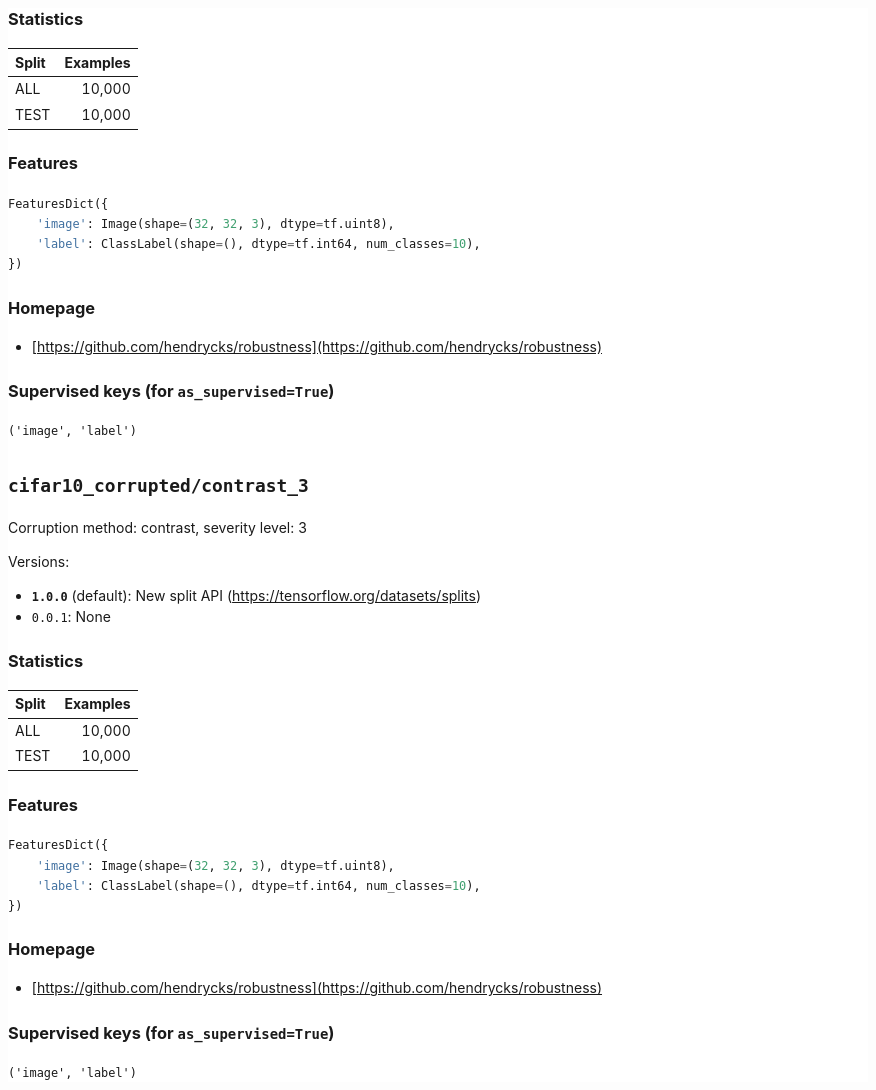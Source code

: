 ### Statistics

Split | Examples
:---- | -------:
ALL   | 10,000
TEST  | 10,000

### Features
```python
FeaturesDict({
    'image': Image(shape=(32, 32, 3), dtype=tf.uint8),
    'label': ClassLabel(shape=(), dtype=tf.int64, num_classes=10),
})
```

### Homepage

*   [https://github.com/hendrycks/robustness](https://github.com/hendrycks/robustness)

### Supervised keys (for `as_supervised=True`)
`('image', 'label')`

## `cifar10_corrupted/contrast_3`
Corruption method: contrast, severity level: 3

Versions:

*   **`1.0.0`** (default): New split API
    (https://tensorflow.org/datasets/splits)
*   `0.0.1`: None

### Statistics

Split | Examples
:---- | -------:
ALL   | 10,000
TEST  | 10,000

### Features
```python
FeaturesDict({
    'image': Image(shape=(32, 32, 3), dtype=tf.uint8),
    'label': ClassLabel(shape=(), dtype=tf.int64, num_classes=10),
})
```

### Homepage

*   [https://github.com/hendrycks/robustness](https://github.com/hendrycks/robustness)

### Supervised keys (for `as_supervised=True`)
`('image', 'label')`
